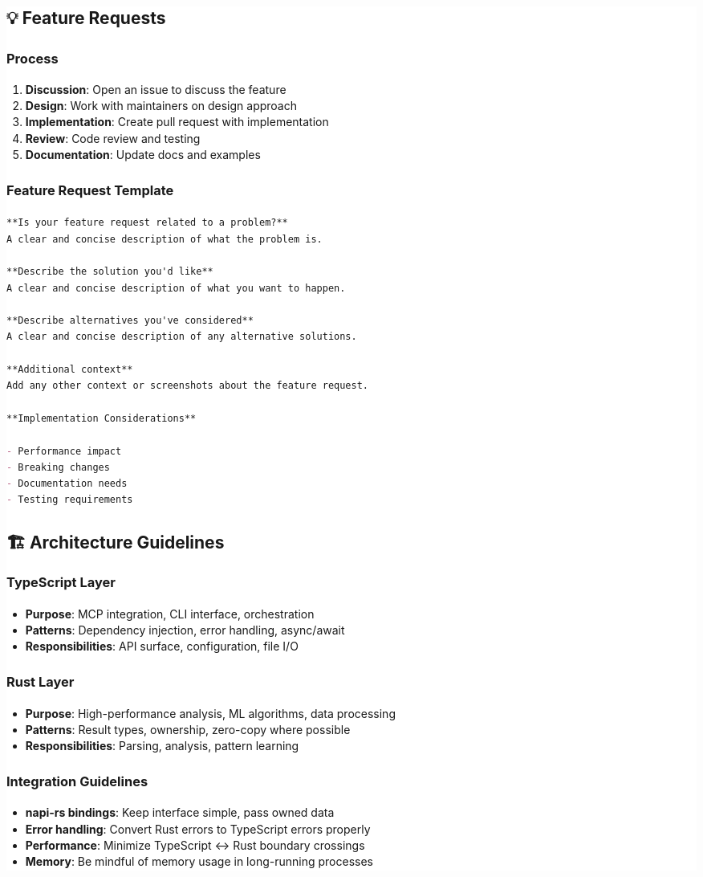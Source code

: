 ## 💡 Feature Requests

### Process

1. **Discussion**: Open an issue to discuss the feature
2. **Design**: Work with maintainers on design approach
3. **Implementation**: Create pull request with implementation
4. **Review**: Code review and testing
5. **Documentation**: Update docs and examples

### Feature Request Template

```markdown
**Is your feature request related to a problem?**
A clear and concise description of what the problem is.

**Describe the solution you'd like**
A clear and concise description of what you want to happen.

**Describe alternatives you've considered**
A clear and concise description of any alternative solutions.

**Additional context**
Add any other context or screenshots about the feature request.

**Implementation Considerations**

- Performance impact
- Breaking changes
- Documentation needs
- Testing requirements
```

## 🏗️ Architecture Guidelines

### TypeScript Layer

- **Purpose**: MCP integration, CLI interface, orchestration
- **Patterns**: Dependency injection, error handling, async/await
- **Responsibilities**: API surface, configuration, file I/O

### Rust Layer

- **Purpose**: High-performance analysis, ML algorithms, data processing
- **Patterns**: Result types, ownership, zero-copy where possible
- **Responsibilities**: Parsing, analysis, pattern learning

### Integration Guidelines

- **napi-rs bindings**: Keep interface simple, pass owned data
- **Error handling**: Convert Rust errors to TypeScript errors properly
- **Performance**: Minimize TypeScript ↔ Rust boundary crossings
- **Memory**: Be mindful of memory usage in long-running processes
